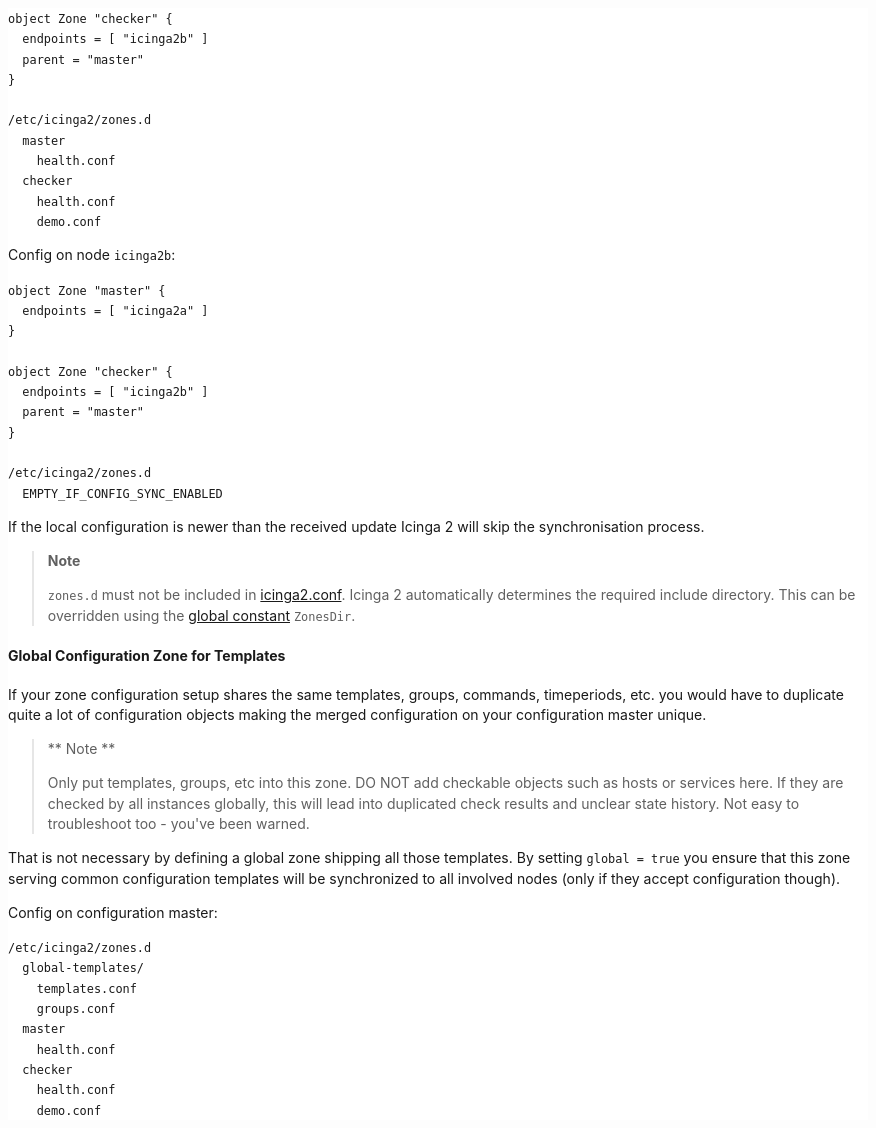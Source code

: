     object Zone "checker" {
      endpoints = [ "icinga2b" ]
      parent = "master"
    }

    /etc/icinga2/zones.d
      master
        health.conf
      checker
        health.conf
        demo.conf

Config on node `icinga2b`:

    object Zone "master" {
      endpoints = [ "icinga2a" ]
    }

    object Zone "checker" {
      endpoints = [ "icinga2b" ]
      parent = "master"
    }

    /etc/icinga2/zones.d
      EMPTY_IF_CONFIG_SYNC_ENABLED

If the local configuration is newer than the received update Icinga 2 will skip the synchronisation
process.

> **Note**
>
> `zones.d` must not be included in [icinga2.conf](4-configuring-icinga-2.md#icinga2-conf). Icinga 2 automatically
> determines the required include directory. This can be overridden using the
> [global constant](15-language-reference.md#constants) `ZonesDir`.

#### <a id="zone-global-config-templates"></a> Global Configuration Zone for Templates

If your zone configuration setup shares the same templates, groups, commands, timeperiods, etc.
you would have to duplicate quite a lot of configuration objects making the merged configuration
on your configuration master unique.

> ** Note **
>
> Only put templates, groups, etc into this zone. DO NOT add checkable objects such as
> hosts or services here. If they are checked by all instances globally, this will lead
> into duplicated check results and unclear state history. Not easy to troubleshoot too -
> you've been warned.

That is not necessary by defining a global zone shipping all those templates. By setting
`global = true` you ensure that this zone serving common configuration templates will be
synchronized to all involved nodes (only if they accept configuration though).

Config on configuration master:

    /etc/icinga2/zones.d
      global-templates/
        templates.conf
        groups.conf
      master
        health.conf
      checker
        health.conf
        demo.conf
